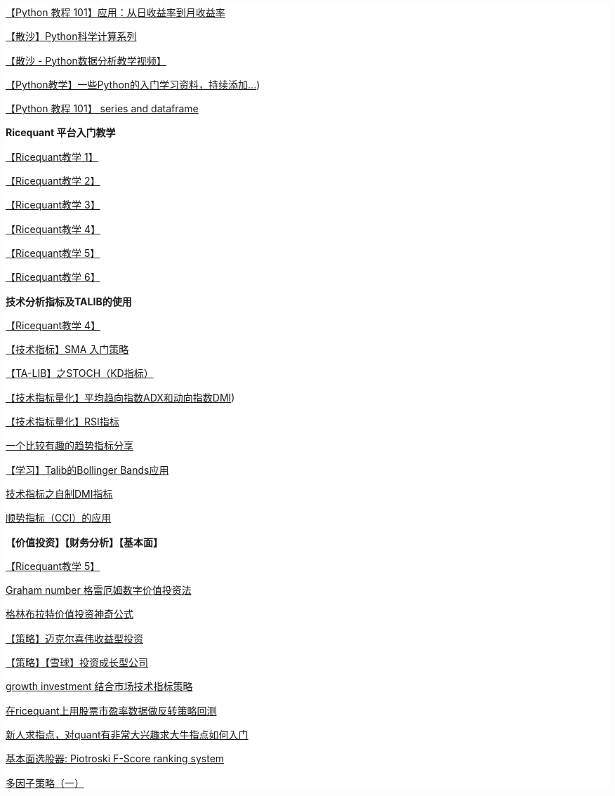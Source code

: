 [【Python 教程 101】应用：从日收益率到月收益率](https://www.ricequant.com/community/topic/523/)  

[【散沙】Python科学计算系列](http://www.bilibili.com/video/av3635746/)  

[【散沙 - Python数据分析教学视频】](https://www.ricequant.com/community/topic/188)  

[【Python教学】一些Python的入门学习资料，持续添加...](https://www.ricequant.com/community/topic/543))  

[【Python 教程 101】 series and dataframe](https://www.ricequant.com/community/topic/522/)  

**Ricequant 平台入门教学**  

[【Ricequant教学 1】](https://www.ricequant.com/community/topic/165)  

[【Ricequant教学 2】](https://www.ricequant.com/community/topic/169)  

[【Ricequant教学 3】](https://www.ricequant.com/community/topic/170)  

[【Ricequant教学 4】](https://www.ricequant.com/community/topic/174)  

[【Ricequant教学 5】](https://www.ricequant.com/community/topic/178)  

[【Ricequant教学 6】](https://www.ricequant.com/community/topic/247)  

**技术分析指标及TALIB的使用**  

[【Ricequant教学 4】](https://www.ricequant.com/community/topic/174)  

[【技术指标】SMA 入门策略](https://www.ricequant.com/community/topic/278)  

[【TA-LIB】之STOCH（KD指标）](https://www.ricequant.com/community/topic/388)  

[【技术指标量化】平均趋向指数ADX和动向指数DMI](https://www.ricequant.com/community/topic/273))  

[【技术指标量化】RSI指标](https://www.ricequant.com/community/topic/299)  

[一个比较有趣的趋势指标分享](https://www.ricequant.com/community/topic/311)  

[【学习】Talib的Bollinger Bands应用](https://www.ricequant.com/community/topic/419)  

[技术指标之自制DMI指标](https://www.ricequant.com/community/topic/674/)  

[顺势指标（CCI）的应用](https://www.ricequant.com/community/topic/982)  

**【价值投资】【财务分析】【基本面】**  

[【Ricequant教学 5】](https://www.ricequant.com/community/topic/178/)  

[Graham number 格雷厄姆数字价值投资法](https://www.ricequant.com/community/topic/285/)  

[格林布拉特价值投资神奇公式](https://www.ricequant.com/community/topic/549)  

[【策略】迈克尔喜伟收益型投资](https://www.ricequant.com/community/topic/476)  

[【策略】【雪球】投资成长型公司](https://www.ricequant.com/community/topic/448/)  

[growth investment 结合市场技术指标策略](https://www.ricequant.com/community/topic/290)  

[在ricequant上用股票市盈率数据做反转策略回测](https://www.ricequant.com/community/topic/223)  

[新人求指点，对quant有非常大兴趣求大牛指点如何入门](https://www.ricequant.com/community/topic/46)  

[基本面选股器: Piotroski F-Score ranking system](https://www.ricequant.com/community/topic/297)  

[多因子策略（一）](https://www.ricequant.com/community/topic/352)  
